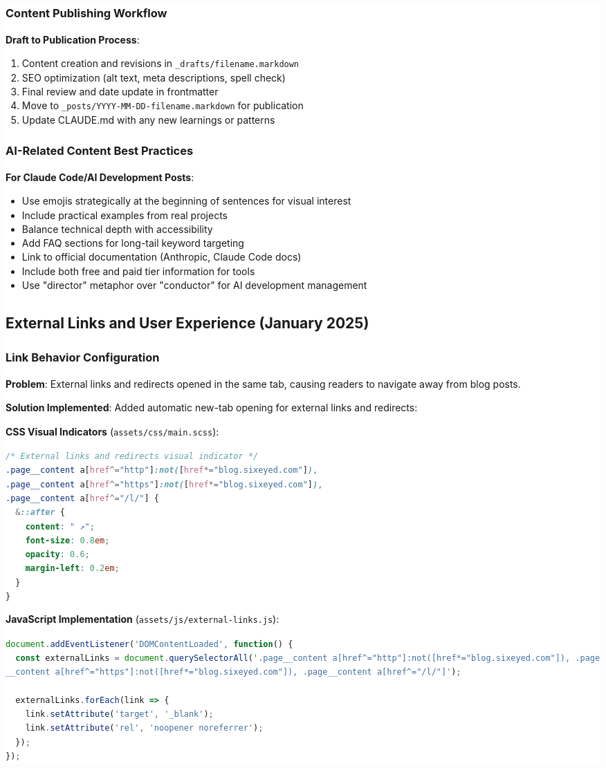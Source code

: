 ### Content Publishing Workflow
**Draft to Publication Process**:
1. Content creation and revisions in `_drafts/filename.markdown`
2. SEO optimization (alt text, meta descriptions, spell check)
3. Final review and date update in frontmatter
4. Move to `_posts/YYYY-MM-DD-filename.markdown` for publication
5. Update CLAUDE.md with any new learnings or patterns

### AI-Related Content Best Practices
**For Claude Code/AI Development Posts**:
- Use emojis strategically at the beginning of sentences for visual interest
- Include practical examples from real projects
- Balance technical depth with accessibility
- Add FAQ sections for long-tail keyword targeting
- Link to official documentation (Anthropic, Claude Code docs)
- Include both free and paid tier information for tools
- Use "director" metaphor over "conductor" for AI development management

## External Links and User Experience (January 2025)

### Link Behavior Configuration
**Problem**: External links and redirects opened in the same tab, causing readers to navigate away from blog posts.

**Solution Implemented**: Added automatic new-tab opening for external links and redirects:

**CSS Visual Indicators** (`assets/css/main.scss`):
```css
/* External links and redirects visual indicator */
.page__content a[href^="http"]:not([href*="blog.sixeyed.com"]),
.page__content a[href^="https"]:not([href*="blog.sixeyed.com"]),
.page__content a[href^="/l/"] {
  &::after {
    content: " ↗";
    font-size: 0.8em;
    opacity: 0.6;
    margin-left: 0.2em;
  }
}
```

**JavaScript Implementation** (`assets/js/external-links.js`):
```javascript
document.addEventListener('DOMContentLoaded', function() {
  const externalLinks = document.querySelectorAll('.page__content a[href^="http"]:not([href*="blog.sixeyed.com"]), .page__content a[href^="https"]:not([href*="blog.sixeyed.com"]), .page__content a[href^="/l/"]');
  
  externalLinks.forEach(link => {
    link.setAttribute('target', '_blank');
    link.setAttribute('rel', 'noopener noreferrer');
  });
});
```
